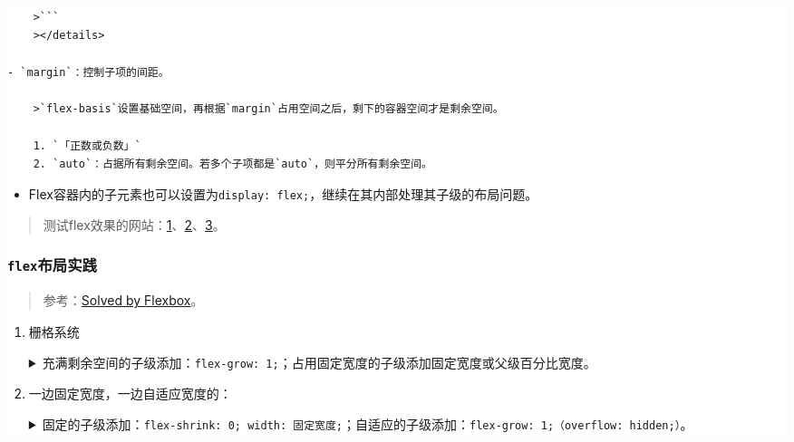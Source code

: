         >```
        ></details>

    - `margin`：控制子项的间距。

        >`flex-basis`设置基础空间，再根据`margin`占用空间之后，剩下的容器空间才是剩余空间。

        1. `「正数或负数」`
        2. `auto`：占据所有剩余空间。若多个子项都是`auto`，则平分所有剩余空间。

- Flex容器内的子元素也可以设置为`display: flex;`，继续在其内部处理其子级的布局问题。

>测试flex效果的网站：[1](https://demo.agektmr.com/flexbox/)、[2](https://the-echoplex.net/flexyboxes/)、[3](https://codepen.io/justd/pen/yydezN)。

### `flex`布局实践
>参考：[Solved by Flexbox](https://magic-akari.github.io/solved-by-flexbox/)。

1. 栅格系统

    <details>
    <summary>充满剩余空间的子级添加：<code>flex-grow: 1;</code>；占用固定宽度的子级添加固定宽度或父级百分比宽度。</summary>

    ```html
    <style>
      .father {
        display: flex;
      }
      .son {
        box-shadow: 0 0 1px 1px red inset;
      }
    </style>

    <div class="father">
      <div class="son" style="flex-grow: 1">  <!-- 填补剩余空间 -->
        auto
      </div>
      <div class="son" style="width: 40px;">  <!-- 固定宽度 -->
        width: 40px
      </div>
      <div class="son" style="width: 50%;"> <!-- 父级百分比宽度 -->
        width: 50%
      </div>
    </div>
    ```
    </details>
2. 一边固定宽度，一边自适应宽度的：

    <details>
    <summary>固定的子级添加：<code>flex-shrink: 0; width: 固定宽度;</code>；自适应的子级添加：<code>flex-grow: 1;（overflow: hidden;）</code>。</summary>

    >可以用`flex-basis: 固定宽度; overflow: hidden;`代替`width: 固定宽度`。

    ```html
    <style>
      .father {
        display: flex;
      }
      .son1 {
        flex-shrink: 0; /* 当空间不足时，不缩小 */
        width: 50px; /* 固定宽度 */
